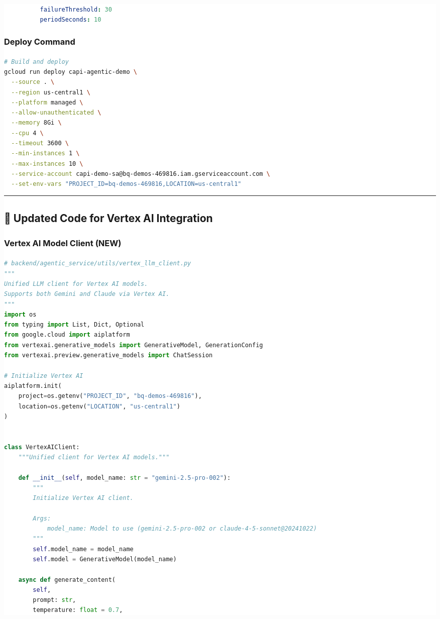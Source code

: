 ```yaml
          failureThreshold: 30
          periodSeconds: 10
```

### Deploy Command

```bash
# Build and deploy
gcloud run deploy capi-agentic-demo \
  --source . \
  --region us-central1 \
  --platform managed \
  --allow-unauthenticated \
  --memory 8Gi \
  --cpu 4 \
  --timeout 3600 \
  --min-instances 1 \
  --max-instances 10 \
  --service-account capi-demo-sa@bq-demos-469816.iam.gserviceaccount.com \
  --set-env-vars "PROJECT_ID=bq-demos-469816,LOCATION=us-central1"
```

---

## 🔧 Updated Code for Vertex AI Integration

### Vertex AI Model Client (NEW)

```python
# backend/agentic_service/utils/vertex_llm_client.py
"""
Unified LLM client for Vertex AI models.
Supports both Gemini and Claude via Vertex AI.
"""
import os
from typing import List, Dict, Optional
from google.cloud import aiplatform
from vertexai.generative_models import GenerativeModel, GenerationConfig
from vertexai.preview.generative_models import ChatSession

# Initialize Vertex AI
aiplatform.init(
    project=os.getenv("PROJECT_ID", "bq-demos-469816"),
    location=os.getenv("LOCATION", "us-central1")
)


class VertexAIClient:
    """Unified client for Vertex AI models."""

    def __init__(self, model_name: str = "gemini-2.5-pro-002"):
        """
        Initialize Vertex AI client.

        Args:
            model_name: Model to use (gemini-2.5-pro-002 or claude-4-5-sonnet@20241022)
        """
        self.model_name = model_name
        self.model = GenerativeModel(model_name)

    async def generate_content(
        self,
        prompt: str,
        temperature: float = 0.7,
```
